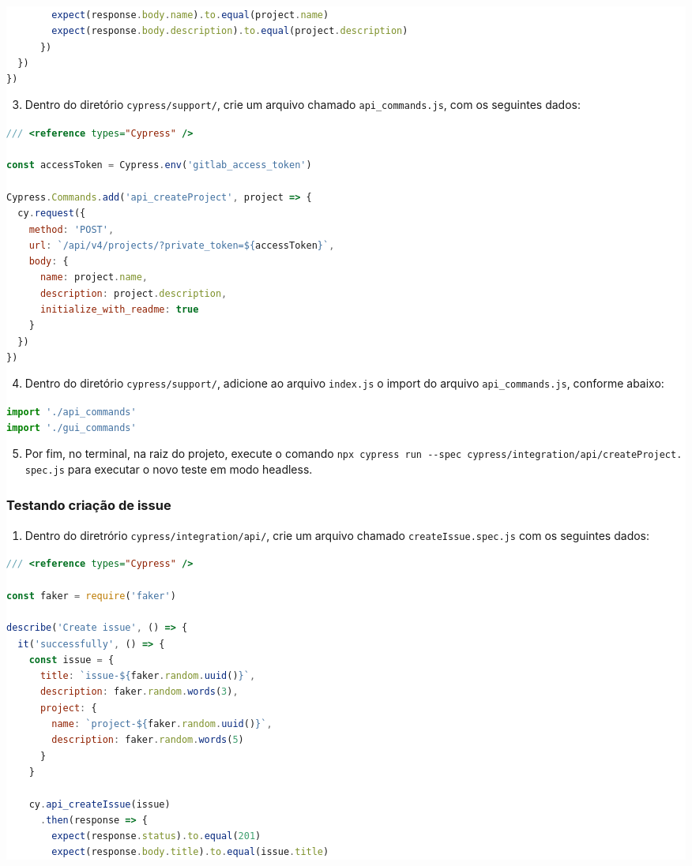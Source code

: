 ```js
        expect(response.body.name).to.equal(project.name)
        expect(response.body.description).to.equal(project.description)
      })
  })
})

```

3. Dentro do diretório `cypress/support/`, crie um arquivo chamado `api_commands.js`, com os seguintes dados:

```js
/// <reference types="Cypress" />

const accessToken = Cypress.env('gitlab_access_token')

Cypress.Commands.add('api_createProject', project => {
  cy.request({
    method: 'POST',
    url: `/api/v4/projects/?private_token=${accessToken}`,
    body: {
      name: project.name,
      description: project.description,
      initialize_with_readme: true
    }
  })
})

```

4. Dentro do diretório `cypress/support/`, adicione ao arquivo `index.js` o import do arquivo `api_commands.js`, conforme abaixo:

```js
import './api_commands'
import './gui_commands'

```

5. Por fim, no terminal, na raiz do projeto, execute o comando `npx cypress run --spec cypress/integration/api/createProject.spec.js` para executar o novo teste em modo headless.

### Testando criação de issue

1. Dentro do diretrório `cypress/integration/api/`, crie um arquivo chamado `createIssue.spec.js` com os seguintes dados:

```js
/// <reference types="Cypress" />

const faker = require('faker')

describe('Create issue', () => {
  it('successfully', () => {
    const issue = {
      title: `issue-${faker.random.uuid()}`,
      description: faker.random.words(3),
      project: {
        name: `project-${faker.random.uuid()}`,
        description: faker.random.words(5)
      }
    }

    cy.api_createIssue(issue)
      .then(response => {
        expect(response.status).to.equal(201)
        expect(response.body.title).to.equal(issue.title)
```